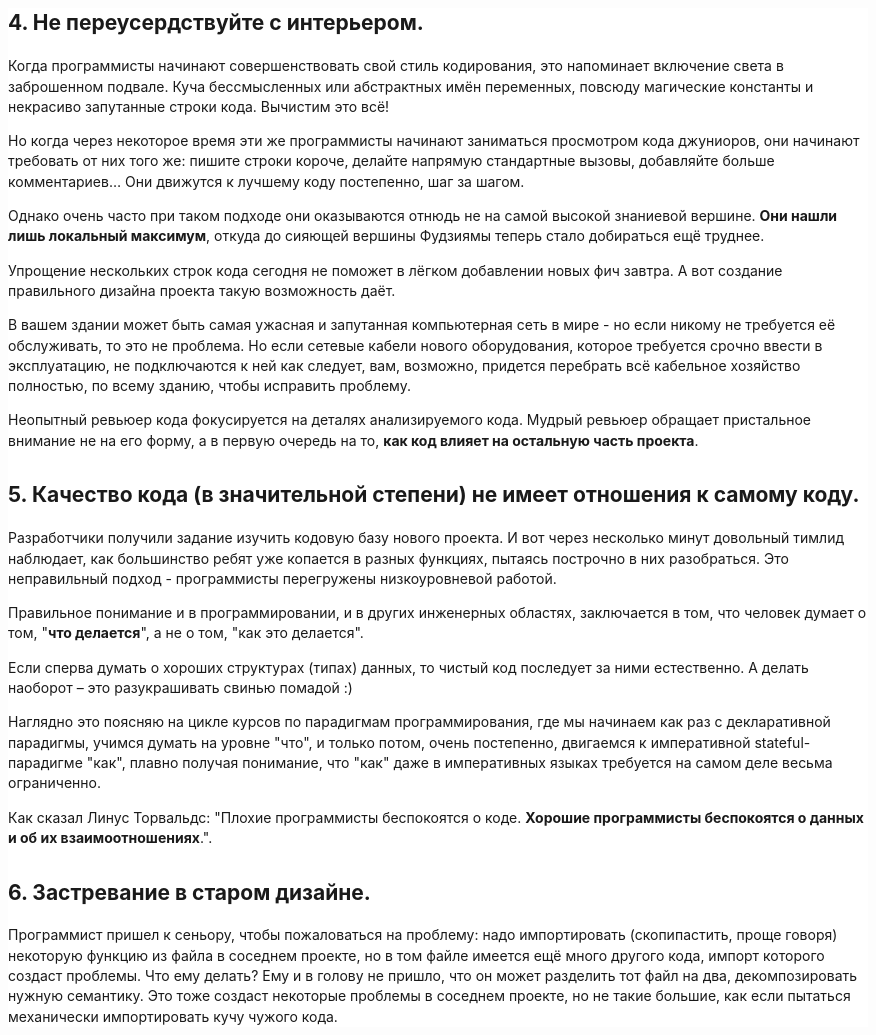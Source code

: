 ## 4. Не переусердствуйте с интерьером.

Когда программисты начинают совершенствовать свой стиль кодирования, это напоминает включение света в заброшенном подвале. Куча бессмысленных или абстрактных имён переменных, повсюду магические константы и некрасиво запутанные строки кода. Вычистим это всё!

Но когда через некоторое время эти же программисты начинают заниматься просмотром кода джуниоров, они начинают требовать от них того же: пишите строки короче, делайте напрямую стандартные вызовы, добавляйте больше комментариев… Они движутся к лучшему коду постепенно, шаг за шагом.

Однако очень часто при таком подходе они оказываются отнюдь не на самой высокой знаниевой вершине. **Они нашли лишь локальный максимум**, откуда до сияющей вершины Фудзиямы теперь стало добираться ещё труднее.

Упрощение нескольких строк кода сегодня не поможет в лёгком добавлении новых фич завтра. А вот создание правильного дизайна проекта такую возможность даёт.

В вашем здании может быть самая ужасная и запутанная компьютерная сеть в мире - но если никому не требуется её обслуживать, то это не проблема. Но если сетевые кабели нового оборудования, которое требуется срочно ввести в эксплуатацию, не подключаются к ней как следует, вам, возможно, придется перебрать всё кабельное хозяйство полностью, по всему зданию, чтобы исправить проблему.

Неопытный ревьюер кода фокусируется на деталях анализируемого кода.
Мудрый ревьюер обращает пристальное внимание не на его форму, а в первую очередь на то, **как код влияет на остальную часть проекта**. 

## 5. Качество кода (в значительной степени) не имеет отношения к самому коду.

Разработчики получили задание изучить кодовую базу нового проекта. И вот через несколько минут довольный тимлид наблюдает, как большинство ребят уже копается в разных функциях, пытаясь построчно в них разобраться. Это неправильный подход - программисты перегружены низкоуровневой работой.

Правильное понимание и в программировании, и в других инженерных областях, заключается в том, что человек думает о том, "**что делается**", а не о том, "как это делается".

Если сперва думать о хороших структурах (типах) данных, то чистый код последует за ними естественно. А делать наоборот – это разукрашивать свинью помадой :)

Наглядно это поясняю на цикле курсов по парадигмам программирования, где мы начинаем как раз с декларативной парадигмы, учимся думать на уровне "что", и только потом, очень постепенно, двигаемся к императивной stateful-парадигме "как", плавно получая понимание, что "как" даже в императивных языках требуется на самом деле весьма ограниченно.

Как сказал Линус Торвальдс: "Плохие программисты беспокоятся о коде. **Хорошие программисты беспокоятся о данных и об их взаимоотношениях**.". 

## 6. Застревание в старом дизайне.

Программист пришел к сеньору, чтобы пожаловаться на проблему: надо импортировать (скопипастить, проще говоря) некоторую функцию из файла в соседнем проекте, но в том файле имеется ещё много другого кода, импорт которого создаст проблемы. Что ему делать? Ему и в голову не пришло, что он может разделить тот файл на два, декомпозировать нужную семантику. Это тоже создаст некоторые проблемы в соседнем проекте, но не такие большие, как если пытаться механически импортировать кучу чужого кода.
